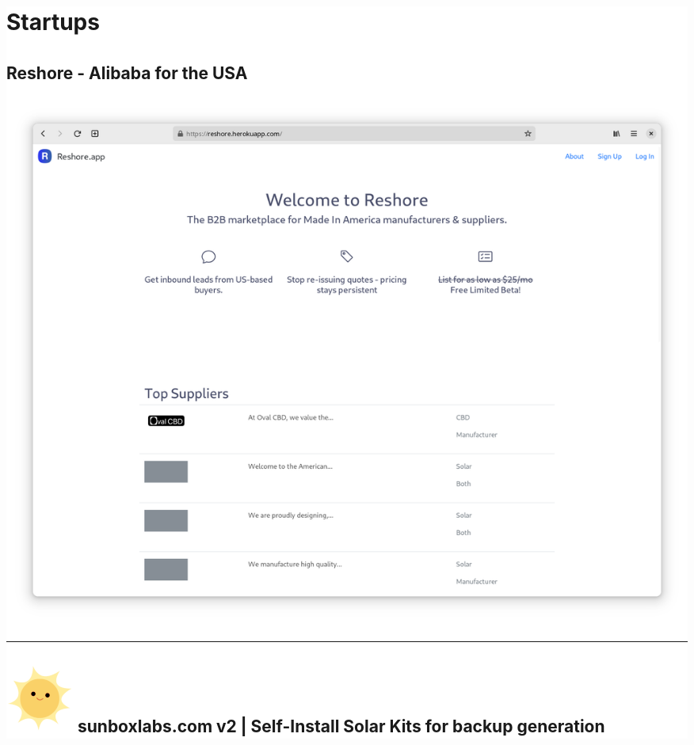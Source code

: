 # Startups

## Reshore - Alibaba for the USA

<img loading="lazy" src="/assets/projects/demo_reshore.png">

---

## ![](/assets/projects/logo_sustainability1.gif) sunboxlabs.com v2 | Self-Install Solar Kits for backup generation
